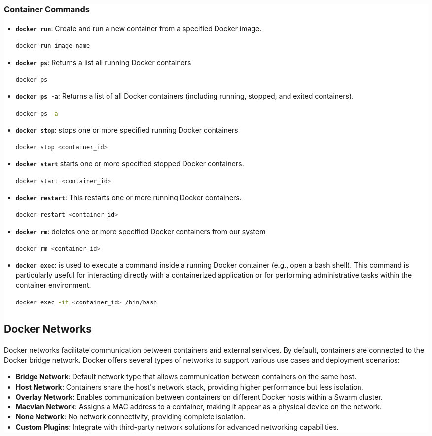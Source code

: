 ### Container Commands
- **`docker run`**: Create and run a new container from a specified Docker image.
  ```bash
  docker run image_name
  ```

- **`docker ps`**: Returns a list all running Docker containers
  ```bash
  docker ps
  ```
- **`docker ps -a`**: Returns a list of all Docker containers (including running, stopped, and exited containers).
  ```bash
  docker ps -a
  ```
- **`docker stop`**: stops one or more specified running Docker containers
  ```bash
  docker stop <container_id>
  ```
- **`docker start`** starts one or more specified stopped Docker containers.
  ```bash
  docker start <container_id>
  ```

- **`docker restart`**: This restarts one or more running Docker containers.
  ```bash
  docker restart <container_id>
  ```

- **`docker rm`**: deletes one or more specified Docker containers from our system
  ```bash
  docker rm <container_id>
  ```

- **`docker exec`**: is used to execute a command inside a running Docker container (e.g., open a bash shell).
  This command is particularly useful for interacting directly with a containerized application or for performing administrative tasks within the container environment.
  ```bash
  docker exec -it <container_id> /bin/bash
  ```

## Docker Networks
Docker networks facilitate communication between containers and external services. By default, containers are connected to the Docker bridge network. Docker offers several types of networks to support various use cases and deployment scenarios:

- **Bridge Network**: Default network type that allows communication between containers on the same host.
- **Host Network**: Containers share the host's network stack, providing higher performance but less isolation.
- **Overlay Network**: Enables communication between containers on different Docker hosts within a Swarm cluster.
- **Macvlan Network**: Assigns a MAC address to a container, making it appear as a physical device on the network.
- **None Network**: No network connectivity, providing complete isolation.
- **Custom Plugins**: Integrate with third-party network solutions for advanced networking capabilities.
